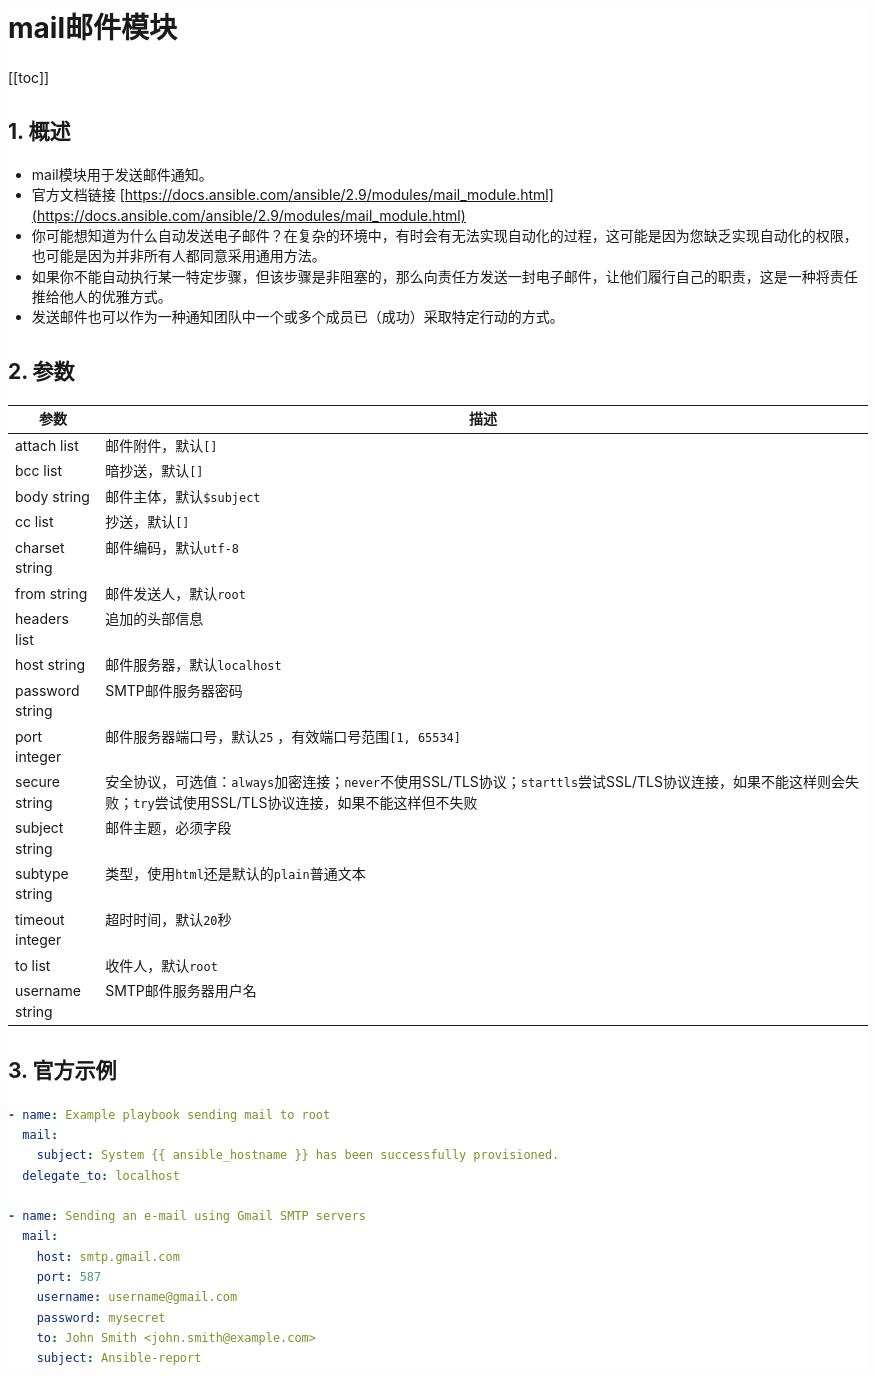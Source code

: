 # mail邮件模块

[[toc]]

## 1. 概述

- mail模块用于发送邮件通知。
- 官方文档链接  [https://docs.ansible.com/ansible/2.9/modules/mail_module.html](https://docs.ansible.com/ansible/2.9/modules/mail_module.html)
- 你可能想知道为什么自动发送电子邮件？在复杂的环境中，有时会有无法实现自动化的过程，这可能是因为您缺乏实现自动化的权限，也可能是因为并非所有人都同意采用通用方法。
- 如果你不能自动执行某一特定步骤，但该步骤是非阻塞的，那么向责任方发送一封电子邮件，让他们履行自己的职责，这是一种将责任推给他人的优雅方式。
- 发送邮件也可以作为一种通知团队中一个或多个成员已（成功）采取特定行动的方式。

## 2. 参数


| 参数              | 描述                                                                                                                                                                  |
| ----------------- | --------------------------------------------------------------------------------------------------------------------------------------------------------------------- |
| attach    list    | 邮件附件，默认`[]`                                                                                                                                                    |
| bcc   list        | 暗抄送，默认`[]`                                                                                                                                                      |
| body   string     | 邮件主体，默认`$subject`                                                                                                                                              |
| cc   list         | 抄送，默认`[]`                                                                                                                                                        |
| charset   string  | 邮件编码，默认`utf-8`                                                                                                                                                 |
| from   string     | 邮件发送人，默认`root`                                                                                                                                                |
| headers   list    | 追加的头部信息                                                                                                                                                        |
| host   string     | 邮件服务器，默认`localhost`                                                                                                                                           |
| password   string | SMTP邮件服务器密码                                                                                                                                                    |
| port   integer    | 邮件服务器端口号，默认`25` ，有效端口号范围`[1, 65534]`                                                                                                               |
| secure   string   | 安全协议，可选值：`always`加密连接；`never`不使用SSL/TLS协议；`starttls`尝试SSL/TLS协议连接，如果不能这样则会失败；`try`尝试使用SSL/TLS协议连接，如果不能这样但不失败 |
| subject   string  | 邮件主题，必须字段                                                                                                                                                    |
| subtype   string  | 类型，使用`html`还是默认的`plain`普通文本                                                                                                                             |
| timeout   integer | 超时时间，默认`20`秒                                                                                                                                                  |
| to  list          | 收件人，默认`root`                                                                                                                                                    |
| username   string | SMTP邮件服务器用户名                                                                                                                                                  |

## 3. 官方示例

```yaml
- name: Example playbook sending mail to root
  mail:
    subject: System {{ ansible_hostname }} has been successfully provisioned.
  delegate_to: localhost

- name: Sending an e-mail using Gmail SMTP servers
  mail:
    host: smtp.gmail.com
    port: 587
    username: username@gmail.com
    password: mysecret
    to: John Smith <john.smith@example.com>
    subject: Ansible-report
```